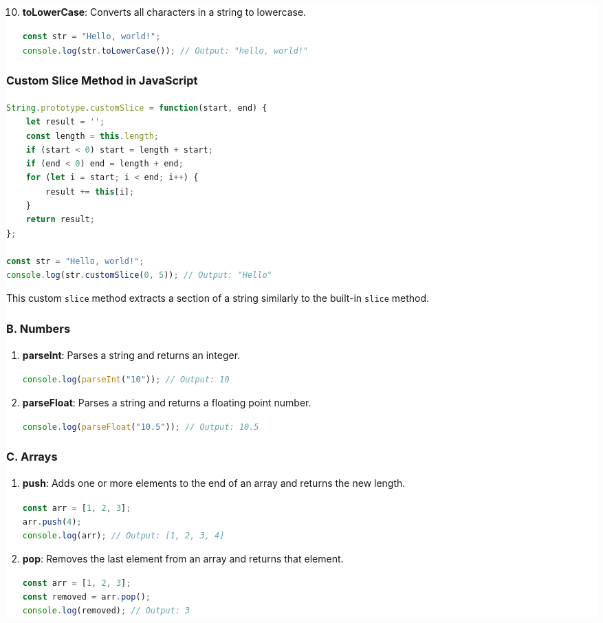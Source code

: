 10. **toLowerCase**: Converts all characters in a string to lowercase.
    ```javascript
    const str = "Hello, world!";
    console.log(str.toLowerCase()); // Output: "hello, world!"
    ```

### Custom Slice Method in JavaScript

```javascript
String.prototype.customSlice = function(start, end) {
    let result = '';
    const length = this.length;
    if (start < 0) start = length + start;
    if (end < 0) end = length + end;
    for (let i = start; i < end; i++) {
        result += this[i];
    }
    return result;
};

const str = "Hello, world!";
console.log(str.customSlice(0, 5)); // Output: "Hello"
```

This custom `slice` method extracts a section of a string similarly to the built-in `slice` method.

### B. Numbers

1. **parseInt**: Parses a string and returns an integer.
    ```javascript
    console.log(parseInt("10")); // Output: 10
    ```

2. **parseFloat**: Parses a string and returns a floating point number.
    ```javascript
    console.log(parseFloat("10.5")); // Output: 10.5
    ```

### C. Arrays

1. **push**: Adds one or more elements to the end of an array and returns the new length.
    ```javascript
    const arr = [1, 2, 3];
    arr.push(4);
    console.log(arr); // Output: [1, 2, 3, 4]
    ```

2. **pop**: Removes the last element from an array and returns that element.
    ```javascript
    const arr = [1, 2, 3];
    const removed = arr.pop();
    console.log(removed); // Output: 3
    ```
